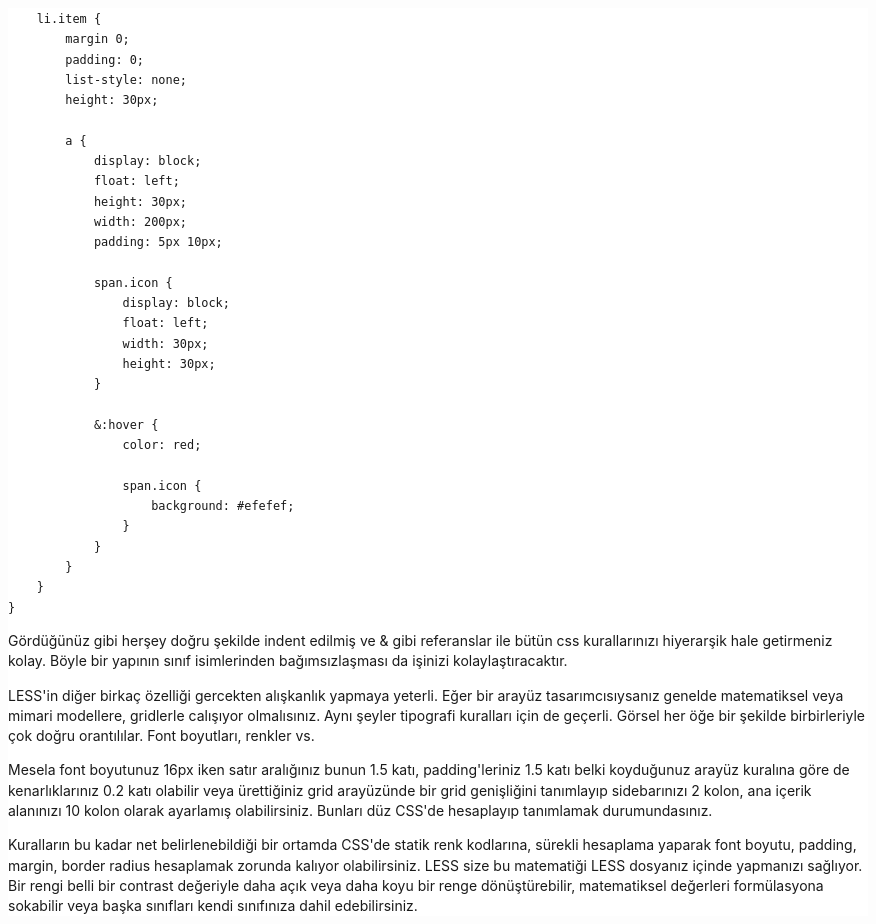 ```
    li.item {
        margin 0;
        padding: 0;
        list-style: none;
        height: 30px;
        
        a {
            display: block;
            float: left;
            height: 30px;
            width: 200px;
            padding: 5px 10px;
            
            span.icon {
                display: block;
                float: left;
                width: 30px;
                height: 30px;
            }
            
            &:hover {
                color: red;
                
                span.icon {
                    background: #efefef;
                }
            }
        }
    }
}

```
Gördüğünüz gibi herşey doğru şekilde indent edilmiş ve & gibi referanslar ile bütün css kurallarınızı hiyerarşik hale getirmeniz kolay. Böyle bir yapının sınıf isimlerinden bağımsızlaşması da işinizi kolaylaştıracaktır.

LESS'in diğer birkaç özelliği gercekten alışkanlık yapmaya yeterli. Eğer bir arayüz tasarımcısıysanız genelde matematiksel veya mimari modellere, gridlerle calışıyor olmalısınız. Aynı şeyler tipografi kuralları için de geçerli. Görsel her öğe bir şekilde birbirleriyle çok doğru orantılılar. Font boyutları, renkler vs.

Mesela font boyutunuz 16px iken satır aralığınız bunun 1.5 katı, padding'leriniz 1.5 katı belki koyduğunuz arayüz kuralına göre de kenarlıklarınız 0.2 katı olabilir veya ürettiğiniz grid arayüzünde bir grid genişliğini tanımlayıp sidebarınızı 2 kolon, ana içerik alanınızı 10 kolon olarak ayarlamış olabilirsiniz. Bunları düz CSS'de hesaplayıp tanımlamak durumundasınız.

Kuralların bu kadar net belirlenebildiği bir ortamda CSS'de statik renk kodlarına, sürekli hesaplama yaparak font boyutu, padding, margin, border radius hesaplamak zorunda kalıyor olabilirsiniz. LESS size bu matematiği LESS dosyanız içinde yapmanızı sağlıyor. Bir rengi belli bir contrast değeriyle daha açık veya daha koyu bir renge dönüştürebilir, matematiksel değerleri formülasyona sokabilir veya başka sınıfları kendi sınıfınıza dahil edebilirsiniz.
